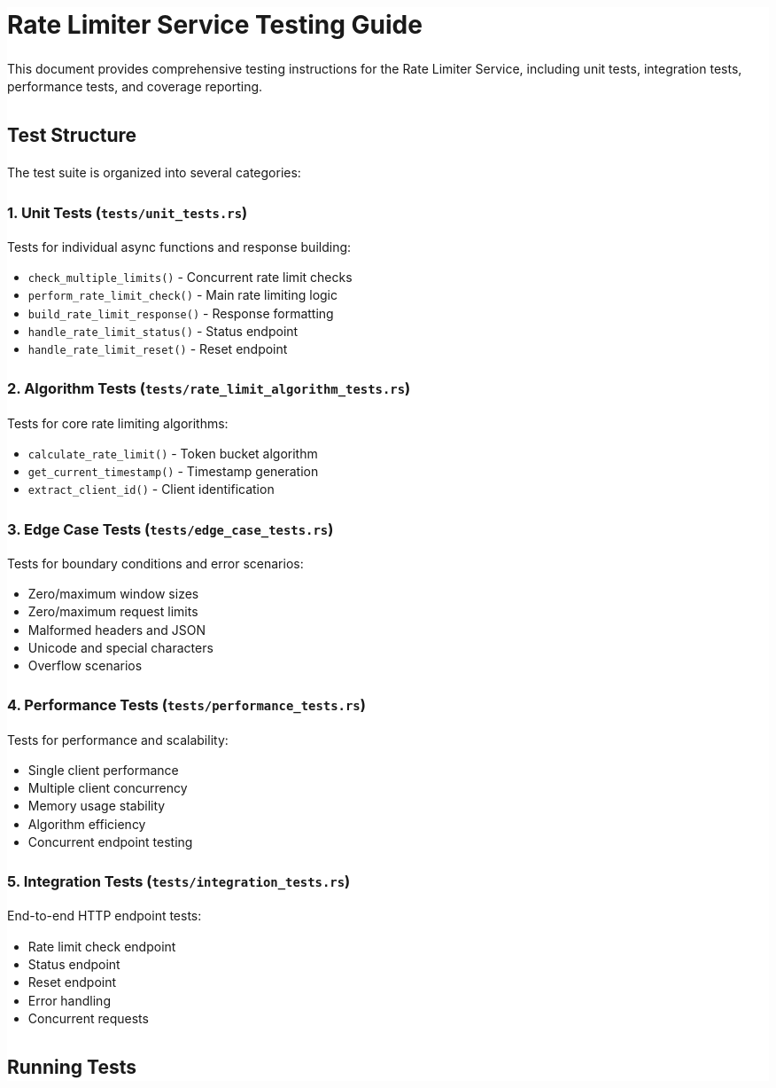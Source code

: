 # Rate Limiter Service Testing Guide

This document provides comprehensive testing instructions for the Rate Limiter Service, including unit tests, integration tests, performance tests, and coverage reporting.

## Test Structure

The test suite is organized into several categories:

### 1. Unit Tests (`tests/unit_tests.rs`)
Tests for individual async functions and response building:
- `check_multiple_limits()` - Concurrent rate limit checks
- `perform_rate_limit_check()` - Main rate limiting logic
- `build_rate_limit_response()` - Response formatting
- `handle_rate_limit_status()` - Status endpoint
- `handle_rate_limit_reset()` - Reset endpoint

### 2. Algorithm Tests (`tests/rate_limit_algorithm_tests.rs`)
Tests for core rate limiting algorithms:
- `calculate_rate_limit()` - Token bucket algorithm
- `get_current_timestamp()` - Timestamp generation
- `extract_client_id()` - Client identification

### 3. Edge Case Tests (`tests/edge_case_tests.rs`)
Tests for boundary conditions and error scenarios:
- Zero/maximum window sizes
- Zero/maximum request limits
- Malformed headers and JSON
- Unicode and special characters
- Overflow scenarios

### 4. Performance Tests (`tests/performance_tests.rs`)
Tests for performance and scalability:
- Single client performance
- Multiple client concurrency
- Memory usage stability
- Algorithm efficiency
- Concurrent endpoint testing

### 5. Integration Tests (`tests/integration_tests.rs`)
End-to-end HTTP endpoint tests:
- Rate limit check endpoint
- Status endpoint
- Reset endpoint
- Error handling
- Concurrent requests

## Running Tests
